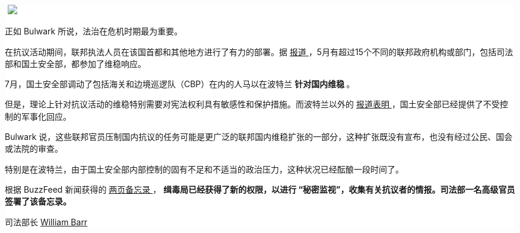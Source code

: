    <img class="graf-image aligncenter jetpack-lazy-image" data-height="683" data-image-id="0*Q3j4l5auBgMN7lvL.jpg" data-lazy-src="https://i0.wp.com/cdn-images-1.medium.com/max/1067/0*Q3j4l5auBgMN7lvL.jpg?w=1100&amp;is-pending-load=1#038;ssl=1" data-recalc-dims="1" data-width="1024" src="https://i0.wp.com/cdn-images-1.medium.com/max/1067/0*Q3j4l5auBgMN7lvL.jpg?w=1100&amp;ssl=1" srcset="data:image/gif;base64,R0lGODlhAQABAIAAAAAAAP///yH5BAEAAAAALAAAAAABAAEAAAIBRAA7"/>
   <noscript>
    <img class="graf-image aligncenter" data-height="683" data-image-id="0*Q3j4l5auBgMN7lvL.jpg" data-recalc-dims="1" data-width="1024" src="https://i0.wp.com/cdn-images-1.medium.com/max/1067/0*Q3j4l5auBgMN7lvL.jpg?w=1100&amp;ssl=1"/>
   </noscript>
  </figure>
  <p class="graf graf--p">
   正如 Bulwark 所说，法治在危机时期最为重要。
  </p>
  <p class="graf graf--p">
   在抗议活动期间，联邦执法人员在该国首都和其他地方进行了有力的部署。据
   <a class="markup--anchor markup--p-anchor" data-href="https://twitter.com/MarquardtA/status/1268674878649049088?s=20" href="https://twitter.com/MarquardtA/status/1268674878649049088?s=20" rel="noopener noreferrer" target="_blank">
    报道
   </a>
   ，5月有超过15个不同的联邦政府机构或部门，包括司法部和国土安全部，都参加了维稳响应。
  </p>
  <p class="graf graf--p">
   7月，国土安全部调动了包括海关和边境巡逻队（CBP）在内的人马以在波特兰
   <strong class="markup--strong markup--p-strong">
    针对国内维稳
   </strong>
   。
  </p>
  <p class="graf graf--p">
   但是，理论上针对抗议活动的维稳特别需要对宪法权利具有敏感性和保护措施。而波特兰以外的
   <a class="markup--anchor markup--p-anchor" data-href="https://www.opb.org/news/article/federal-law-enforcement-unmarked-vehicles-portland-protesters/" href="https://www.opb.org/news/article/federal-law-enforcement-unmarked-vehicles-portland-protesters/" rel="noopener noreferrer" target="_blank">
    报道表明
   </a>
   ，国土安全部已经提供了不受控制的军事化回应。
  </p>
  <p class="graf graf--p">
   Bulwark 说，这些联邦官员压制国内抗议的任务可能是更广泛的联邦国内维稳扩张的一部分，这种扩张既没有宣布，也没有经过公民、国会或法院的审查。
  </p>
  <p class="graf graf--p">
   特别是在波特兰，由于国土安全部内部控制的固有不足和不适当的政治压力，这种状况已经酝酿一段时间了。
  </p>
  <p class="graf graf--p">
   根据 BuzzFeed 新闻获得的
   <a class="markup--anchor markup--p-anchor" data-href="https://www.documentcloud.org/documents/6935297-LEOPOLD-DEA-Memo-George-Floyd-Protests.html" href="https://www.documentcloud.org/documents/6935297-LEOPOLD-DEA-Memo-George-Floyd-Protests.html" rel="nofollow noopener noreferrer" target="_blank">
    两页备忘录
   </a>
   ，
   <strong class="markup--strong markup--p-strong">
    缉毒局已经获得了新的权限，以进行 “秘密监视”，收集有关抗议者的情报。司法部一名高级官员签署了该备忘录。
   </strong>
  </p>
  <p class="graf graf--p">
   司法部长
   <a class="markup--anchor markup--p-anchor" data-href="https://www.iyouport.org/%e5%a8%81%e5%bb%89%c2%b7%e5%b7%b4%e5%b0%94%e5%92%8c%e5%b0%8f%e7%86%8a%e7%bb%b4%e5%b0%bc%ef%bc%9a%e4%b8%ad%e7%be%8e%e7%9a%84%e8%80%81%e5%a4%a7%e5%93%a5%e6%9c%ac%e6%80%a7%e7%9b%b8%e5%b7%ae%e6%97%a0/" href="https://www.iyouport.org/%e5%a8%81%e5%bb%89%c2%b7%e5%b7%b4%e5%b0%94%e5%92%8c%e5%b0%8f%e7%86%8a%e7%bb%b4%e5%b0%bc%ef%bc%9a%e4%b8%ad%e7%be%8e%e7%9a%84%e8%80%81%e5%a4%a7%e5%93%a5%e6%9c%ac%e6%80%a7%e7%9b%b8%e5%b7%ae%e6%97%a0/" rel="noopener noreferrer" target="_blank">
    William Barr
   </a>
   <strong class="markup--strong markup--p-strong">